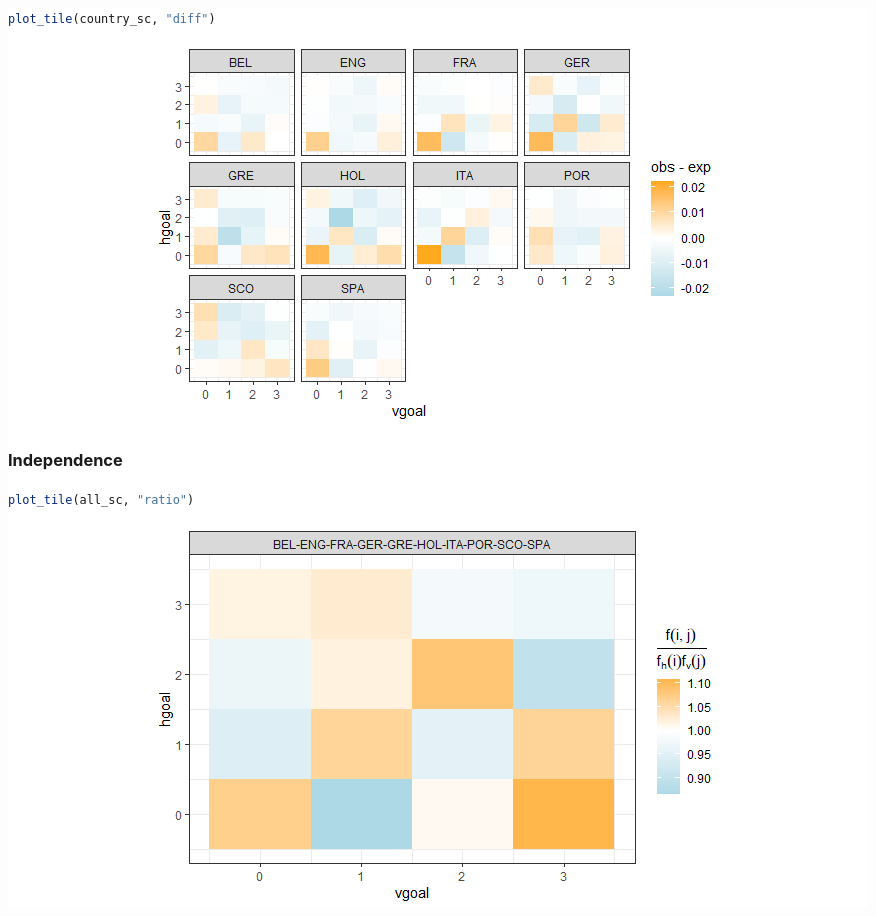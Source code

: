 ``` r
plot_tile(country_sc, "diff")
```

<img src="poisson-model_files/figure-gfm/plot_joint-3.png" style="display: block; margin: auto;" />

### Independence

``` r
plot_tile(all_sc, "ratio")
```

<img src="poisson-model_files/figure-gfm/plot_id-1.png" style="display: block; margin: auto;" />
